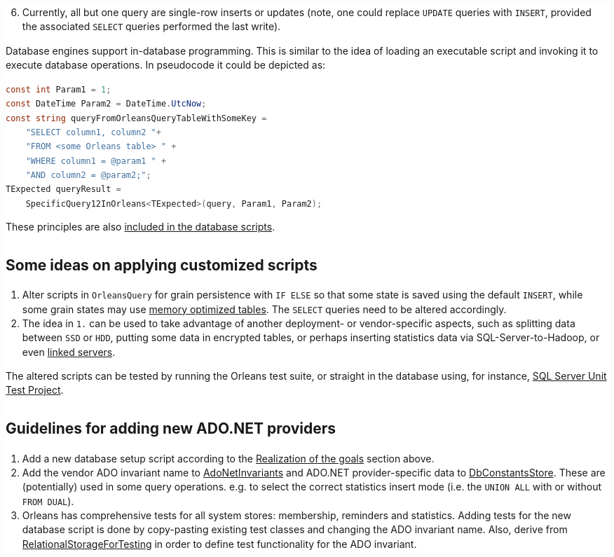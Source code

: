 6. Currently, all but one query are single-row inserts or updates (note, one could replace ``UPDATE`` queries with ``INSERT``, provided the associated
   ``SELECT`` queries performed the last write).

Database engines support in-database programming. This is similar to the idea of loading an executable script and invoking it to execute database operations. In pseudocode it could be depicted as:

```csharp
const int Param1 = 1;
const DateTime Param2 = DateTime.UtcNow;
const string queryFromOrleansQueryTableWithSomeKey =
    "SELECT column1, column2 "+
    "FROM <some Orleans table> " +
    "WHERE column1 = @param1 " +
    "AND column2 = @param2;";
TExpected queryResult =
    SpecificQuery12InOrleans<TExpected>(query, Param1, Param2);
```

These principles are also [included in the database scripts](../../host/configuration-guide/adonet-configuration.md).

## Some ideas on applying customized scripts

1. Alter scripts in `OrleansQuery` for grain persistence with `IF ELSE`
   so that some state is saved using the default `INSERT`, while some grain states may use [memory optimized tables](/sql/relational-databases/in-memory-oltp/memory-optimized-tables).
   The `SELECT` queries need to be altered accordingly.
2. The idea in `1.` can be used to take advantage of another deployment- or vendor-specific aspects, such as splitting data between `SSD` or `HDD`, putting some data in encrypted tables,
   or perhaps inserting statistics data via SQL-Server-to-Hadoop, or even [linked servers](/sql/relational-databases/linked-servers/linked-servers-database-engine).

The altered scripts can be tested by running the Orleans test suite, or straight in the database using, for instance, [SQL Server Unit Test Project](/previous-versions/sql/sql-server-data-tools/jj851212(v=vs.103)).

## Guidelines for adding new ADO.NET providers

1. Add a new database setup script according to the [Realization of the goals](#realization-of-the-goals) section above.
2. Add the vendor ADO invariant name to [AdoNetInvariants](https://github.com/dotnet/orleans/blob/main/src/AdoNet/Shared/Storage/AdoNetInvariants.cs#L34) and ADO.NET provider-specific data to [DbConstantsStore](https://github.com/dotnet/orleans/blob/main/src/AdoNet/Shared/Storage/DbConstantsStore.cs). These are (potentially) used in some query operations. e.g. to select the correct statistics insert mode (i.e. the ``UNION ALL`` with or without ``FROM DUAL``).
3. Orleans has comprehensive tests for all system stores: membership, reminders and statistics. Adding tests for the new database script is done by copy-pasting existing test classes and changing the ADO invariant name. Also, derive from [RelationalStorageForTesting](https://github.com/dotnet/orleans/blob/main/test/Extensions/TesterAdoNet/RelationalUtilities/RelationalStorageForTesting.cs) in order to define test functionality for the ADO invariant.
